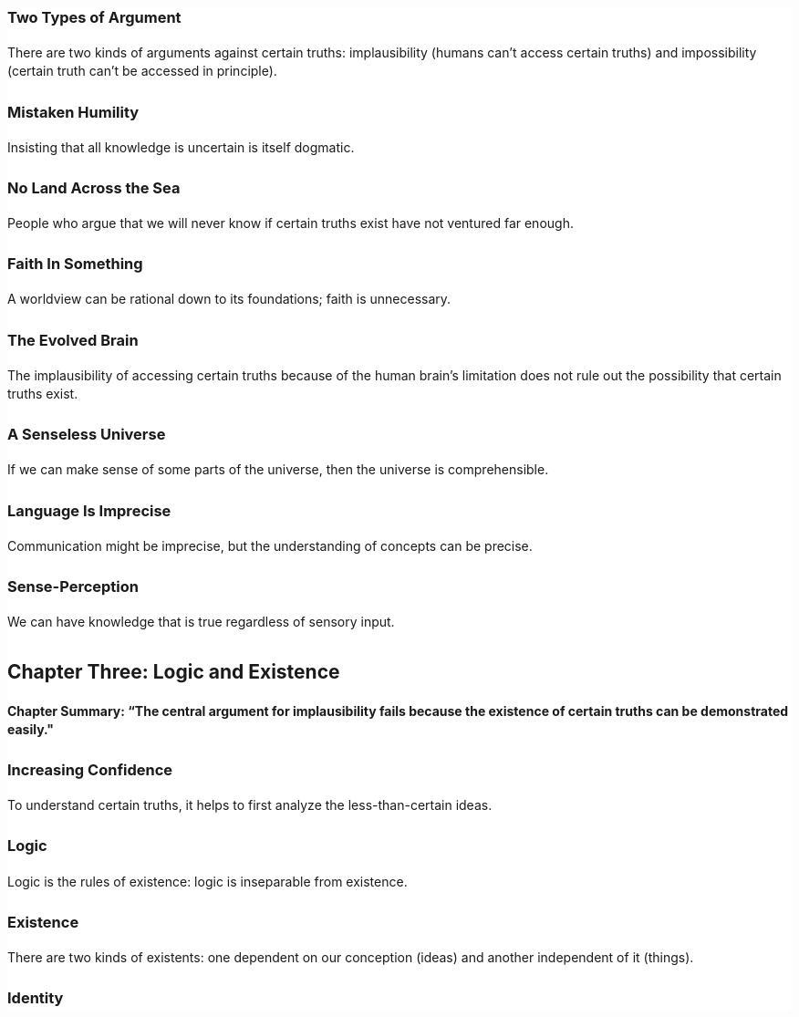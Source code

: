 ### Two Types of Argument

There are two kinds of arguments against certain truths: implausibility (humans can’t access certain truths) and impossibility (certain truth can’t be accessed in principle).

### Mistaken Humility

Insisting that all knowledge is uncertain is itself dogmatic.

### No Land Across the Sea

People who argue that we will never know if certain truths exist have not ventured far enough.

### Faith In Something

A worldview can be rational down to its foundations; faith is unnecessary.

### The Evolved Brain

The implausibility of accessing certain truths because of the human brain’s limitation does not rule out the possibility that certain truths exist.

### A Senseless Universe

If we can make sense of some parts of the universe, then the universe is comprehensible.

### Language Is Imprecise

Communication might be imprecise, but the understanding of concepts can be precise.

### Sense-Perception

We can have knowledge that is true regardless of sensory input.

## Chapter Three: Logic and Existence

**Chapter Summary: “The central argument for implausibility fails because the existence of certain truths can be demonstrated easily."**

### Increasing Confidence

To understand certain truths, it helps to first analyze the less-than-certain ideas.

### Logic

Logic is the rules of existence: logic is inseparable from existence.

### Existence

There are two kinds of existents: one dependent on our conception (ideas) and another independent of it (things).

### Identity
